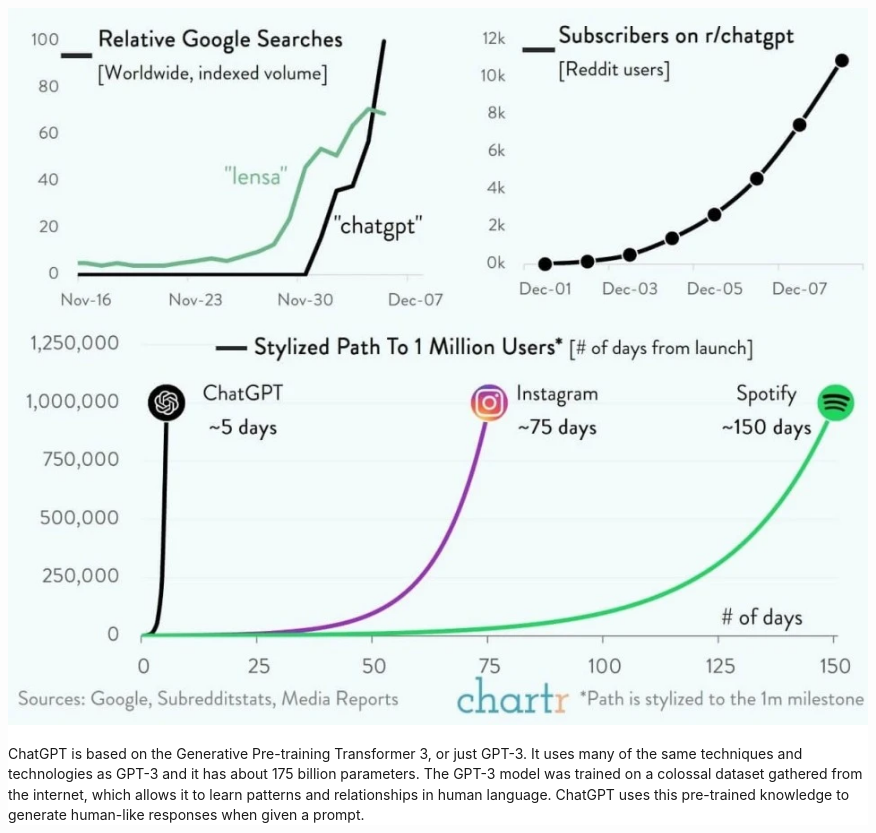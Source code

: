 ![ChatGPT gathered 1 million users in just 5 days!](/assets/openai/chatgpt_dataviz_popularity_index_chart.webp)

ChatGPT is based on the Generative Pre-training Transformer 3, or just GPT-3. It uses many of the same techniques and technologies as GPT-3 and it has about 175 billion parameters. The GPT-3 model was trained on a colossal dataset gathered from the internet, which allows it to learn patterns and relationships in human language. ChatGPT uses this pre-trained knowledge to generate human-like responses when given a prompt.
